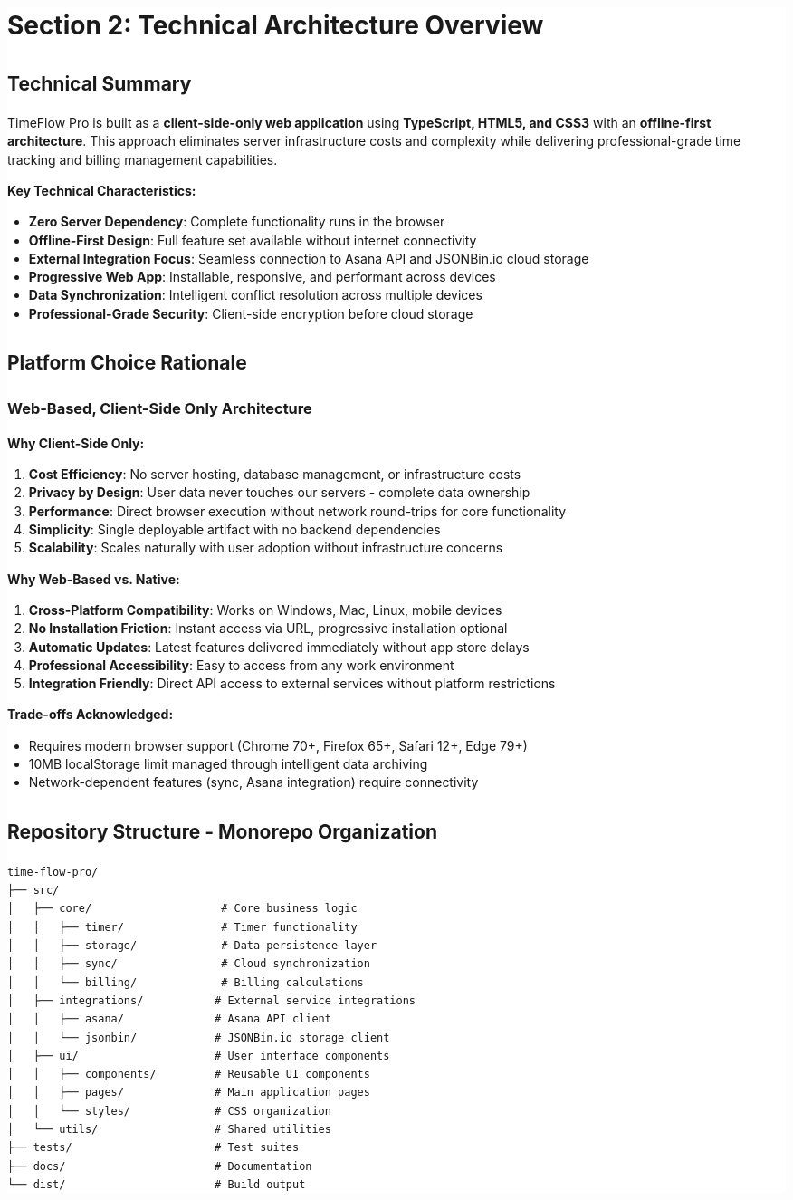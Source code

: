 # Section 2: Technical Architecture Overview

## Technical Summary

TimeFlow Pro is built as a **client-side-only web application** using **TypeScript, HTML5, and CSS3** with an **offline-first architecture**. This approach eliminates server infrastructure costs and complexity while delivering professional-grade time tracking and billing management capabilities.

**Key Technical Characteristics:**
- **Zero Server Dependency**: Complete functionality runs in the browser
- **Offline-First Design**: Full feature set available without internet connectivity
- **External Integration Focus**: Seamless connection to Asana API and JSONBin.io cloud storage
- **Progressive Web App**: Installable, responsive, and performant across devices
- **Data Synchronization**: Intelligent conflict resolution across multiple devices
- **Professional-Grade Security**: Client-side encryption before cloud storage

## Platform Choice Rationale

### Web-Based, Client-Side Only Architecture

**Why Client-Side Only:**
1. **Cost Efficiency**: No server hosting, database management, or infrastructure costs
2. **Privacy by Design**: User data never touches our servers - complete data ownership
3. **Performance**: Direct browser execution without network round-trips for core functionality
4. **Simplicity**: Single deployable artifact with no backend dependencies
5. **Scalability**: Scales naturally with user adoption without infrastructure concerns

**Why Web-Based vs. Native:**
1. **Cross-Platform Compatibility**: Works on Windows, Mac, Linux, mobile devices
2. **No Installation Friction**: Instant access via URL, progressive installation optional
3. **Automatic Updates**: Latest features delivered immediately without app store delays
4. **Professional Accessibility**: Easy to access from any work environment
5. **Integration Friendly**: Direct API access to external services without platform restrictions

**Trade-offs Acknowledged:**
- Requires modern browser support (Chrome 70+, Firefox 65+, Safari 12+, Edge 79+)
- 10MB localStorage limit managed through intelligent data archiving
- Network-dependent features (sync, Asana integration) require connectivity

## Repository Structure - Monorepo Organization

```
time-flow-pro/
├── src/
│   ├── core/                    # Core business logic
│   │   ├── timer/               # Timer functionality
│   │   ├── storage/             # Data persistence layer
│   │   ├── sync/                # Cloud synchronization
│   │   └── billing/             # Billing calculations
│   ├── integrations/           # External service integrations
│   │   ├── asana/              # Asana API client
│   │   └── jsonbin/            # JSONBin.io storage client
│   ├── ui/                     # User interface components
│   │   ├── components/         # Reusable UI components
│   │   ├── pages/              # Main application pages
│   │   └── styles/             # CSS organization
│   └── utils/                  # Shared utilities
├── tests/                      # Test suites
├── docs/                       # Documentation
└── dist/                       # Build output
```
